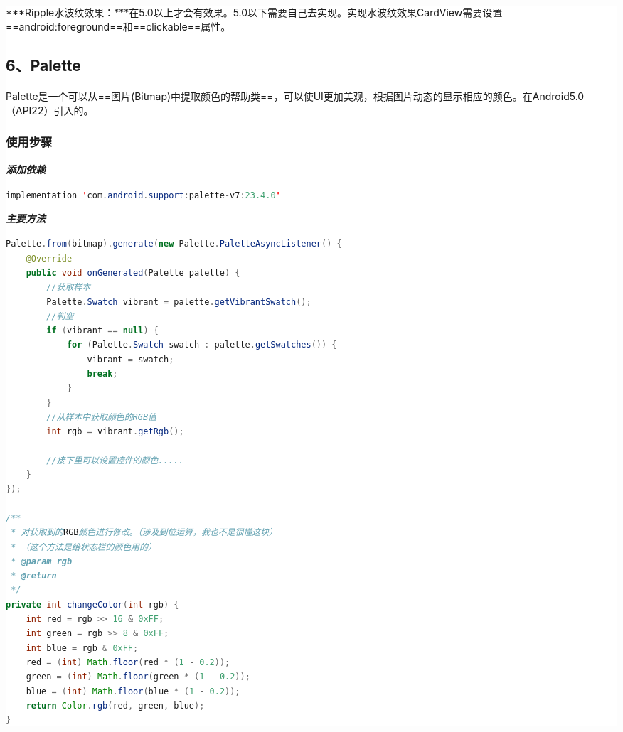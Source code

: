 ***Ripple水波纹效果：***在5.0以上才会有效果。5.0以下需要自己去实现。实现水波纹效果CardView需要设置==android:foreground==和==clickable==属性。



## 6、Palette

Palette是一个可以从==图片(Bitmap)中提取颜色的帮助类==，可以使UI更加美观，根据图片动态的显示相应的颜色。在Android5.0（API22）引入的。

### 使用步骤

***添加依赖***

```java
implementation 'com.android.support:palette-v7:23.4.0'
```

***主要方法***

```java
Palette.from(bitmap).generate(new Palette.PaletteAsyncListener() {
    @Override
    public void onGenerated(Palette palette) {
        //获取样本
        Palette.Swatch vibrant = palette.getVibrantSwatch();
        //判空
        if (vibrant == null) {
            for (Palette.Swatch swatch : palette.getSwatches()) {
                vibrant = swatch;
                break;
            }
        }
        //从样本中获取颜色的RGB值
        int rgb = vibrant.getRgb();
        
        //接下里可以设置控件的颜色.....
    }
});

/**
 * 对获取到的RGB颜色进行修改。（涉及到位运算，我也不是很懂这块）
 * （这个方法是给状态栏的颜色用的）
 * @param rgb
 * @return
 */
private int changeColor(int rgb) {
    int red = rgb >> 16 & 0xFF;
    int green = rgb >> 8 & 0xFF;
    int blue = rgb & 0xFF;
    red = (int) Math.floor(red * (1 - 0.2));
    green = (int) Math.floor(green * (1 - 0.2));
    blue = (int) Math.floor(blue * (1 - 0.2));
    return Color.rgb(red, green, blue);
}
```
